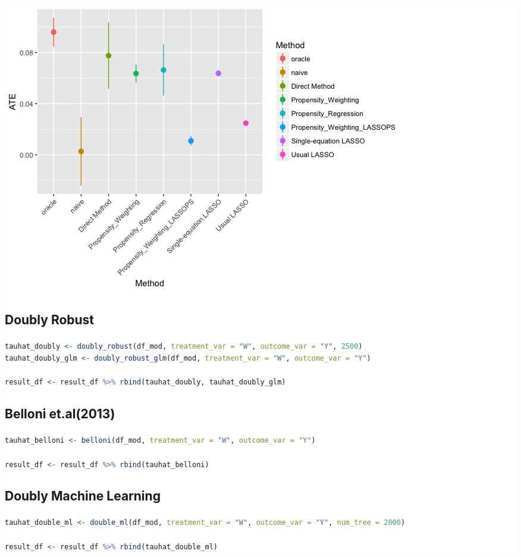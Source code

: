![](ate_replication_files/figure-markdown_github-ascii_identifiers/compare_regression-1.png)

Doubly Robust
-------------

``` r
tauhat_doubly <- doubly_robust(df_mod, treatment_var = "W", outcome_var = "Y", 2500)
tauhat_doubly_glm <- doubly_robust_glm(df_mod, treatment_var = "W", outcome_var = "Y")

result_df <- result_df %>% rbind(tauhat_doubly, tauhat_doubly_glm)
```

Belloni et.al(2013)
-------------------

``` r
tauhat_belloni <- belloni(df_mod, treatment_var = "W", outcome_var = "Y")

result_df <- result_df %>% rbind(tauhat_belloni)
```

Doubly Machine Learning
-----------------------

``` r
tauhat_double_ml <- double_ml(df_mod, treatment_var = "W", outcome_var = "Y", num_tree = 2000)

result_df <- result_df %>% rbind(tauhat_double_ml)
```
